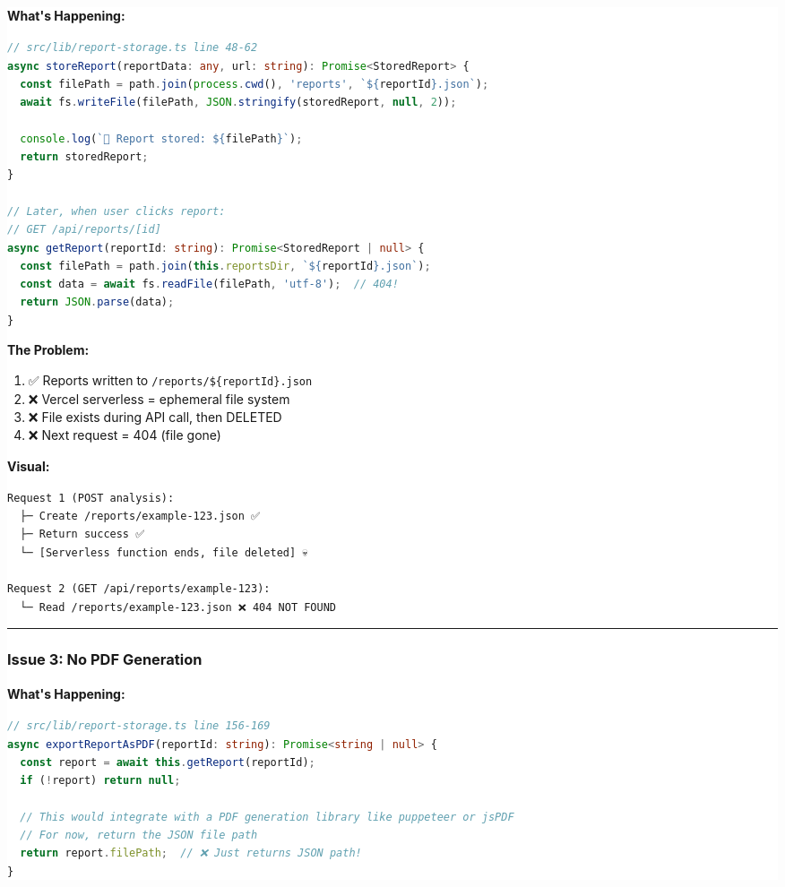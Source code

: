 **What's Happening:**

```typescript
// src/lib/report-storage.ts line 48-62
async storeReport(reportData: any, url: string): Promise<StoredReport> {
  const filePath = path.join(process.cwd(), 'reports', `${reportId}.json`);
  await fs.writeFile(filePath, JSON.stringify(storedReport, null, 2));

  console.log(`📄 Report stored: ${filePath}`);
  return storedReport;
}

// Later, when user clicks report:
// GET /api/reports/[id]
async getReport(reportId: string): Promise<StoredReport | null> {
  const filePath = path.join(this.reportsDir, `${reportId}.json`);
  const data = await fs.readFile(filePath, 'utf-8');  // 404!
  return JSON.parse(data);
}
```

**The Problem:**

1. ✅ Reports written to `/reports/${reportId}.json`
2. ❌ Vercel serverless = ephemeral file system
3. ❌ File exists during API call, then DELETED
4. ❌ Next request = 404 (file gone)

**Visual:**

```
Request 1 (POST analysis):
  ├─ Create /reports/example-123.json ✅
  ├─ Return success ✅
  └─ [Serverless function ends, file deleted] 💀

Request 2 (GET /api/reports/example-123):
  └─ Read /reports/example-123.json ❌ 404 NOT FOUND
```

---

### **Issue 3: No PDF Generation**

**What's Happening:**

```typescript
// src/lib/report-storage.ts line 156-169
async exportReportAsPDF(reportId: string): Promise<string | null> {
  const report = await this.getReport(reportId);
  if (!report) return null;

  // This would integrate with a PDF generation library like puppeteer or jsPDF
  // For now, return the JSON file path
  return report.filePath;  // ❌ Just returns JSON path!
}
```
